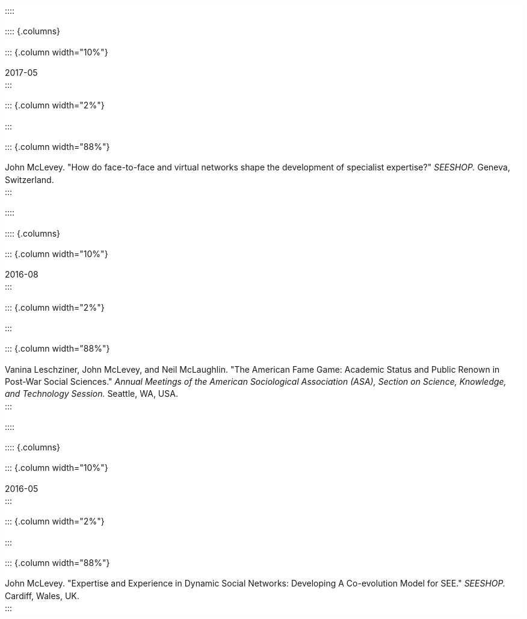 ::::

:::: {.columns}

::: {.column width="10%"}

2017-05<br>
:::

::: {.column width="2%"}

:::

::: {.column width="88%"}

John McLevey. "How do face-to-face and virtual networks shape the
development of specialist expertise?" *SEESHOP.* Geneva,
Switzerland.<br>
:::

::::

:::: {.columns}

::: {.column width="10%"}

2016-08<br>
:::

::: {.column width="2%"}

:::

::: {.column width="88%"}

Vanina Leschziner, John McLevey, and Neil McLaughlin. "The American Fame
Game: Academic Status and Public Renown in Post-War Social
Sciences." *Annual Meetings of the American Sociological Association
(ASA), Section on Science, Knowledge, and Technology Session.* Seattle,
WA, USA.<br>
:::

::::

:::: {.columns}

::: {.column width="10%"}

2016-05<br>
:::

::: {.column width="2%"}

:::

::: {.column width="88%"}

John McLevey. "Expertise and Experience in Dynamic Social Networks:
Developing A Co-evolution Model for SEE." *SEESHOP.* Cardiff, Wales,
UK.<br>
:::
